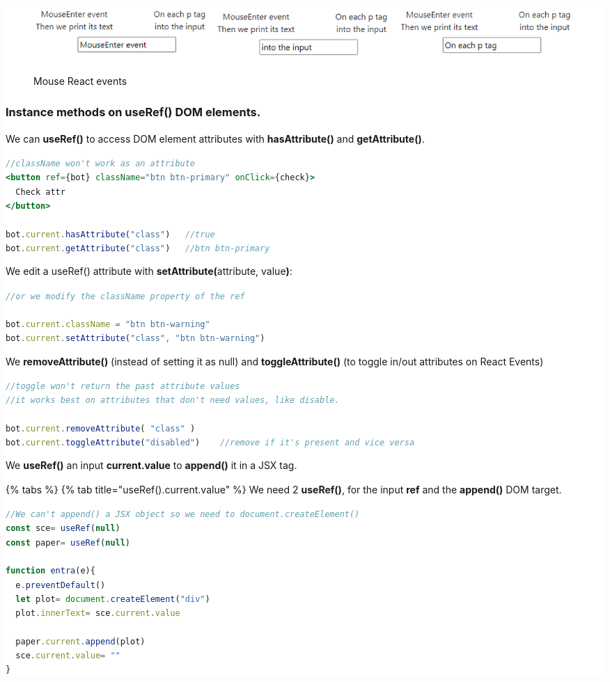 <figure><img src="../.gitbook/assets/mouseOver.png" alt=""><figcaption><p>Mouse React events</p></figcaption></figure>

### Instance methods on useRef() DOM elements.

We can **useRef()** to access DOM element attributes with **hasAttribute()** and **getAttribute()**.

```jsx
//className won't work as an attribute
<button ref={bot} className="btn btn-primary" onClick={check}>
  Check attr    
</button>

bot.current.hasAttribute("class") 	//true
bot.current.getAttribute("class") 	//btn btn-primary
```

We edit a useRef() attribute with **setAttribute(**&#x61;ttribute, valu&#x65;**)**:

```jsx
//or we modify the className property of the ref

bot.current.className = "btn btn-warning"
bot.current.setAttribute("class", "btn btn-warning")
```

We **removeAttribute()** (instead of setting it as null) and **toggleAttribute()** (to toggle in/out attributes on React Events)

```jsx
//toggle won't return the past attribute values 
//it works best on attributes that don't need values, like disable.

bot.current.removeAttribute( "class" )
bot.current.toggleAttribute("disabled")    //remove if it's present and vice versa
```

We **useRef()** an input **current.value** to **append()** it in a JSX tag.

{% tabs %}
{% tab title="useRef().current.value" %}
We need 2 **useRef()**, for the input **ref** and the **append()** DOM target.

```jsx
//We can't append() a JSX object so we need to document.createElement()
const sce= useRef(null)
const paper= useRef(null)

function entra(e){
  e.preventDefault()
  let plot= document.createElement("div")
  plot.innerText= sce.current.value

  paper.current.append(plot)
  sce.current.value= ""
}
```
